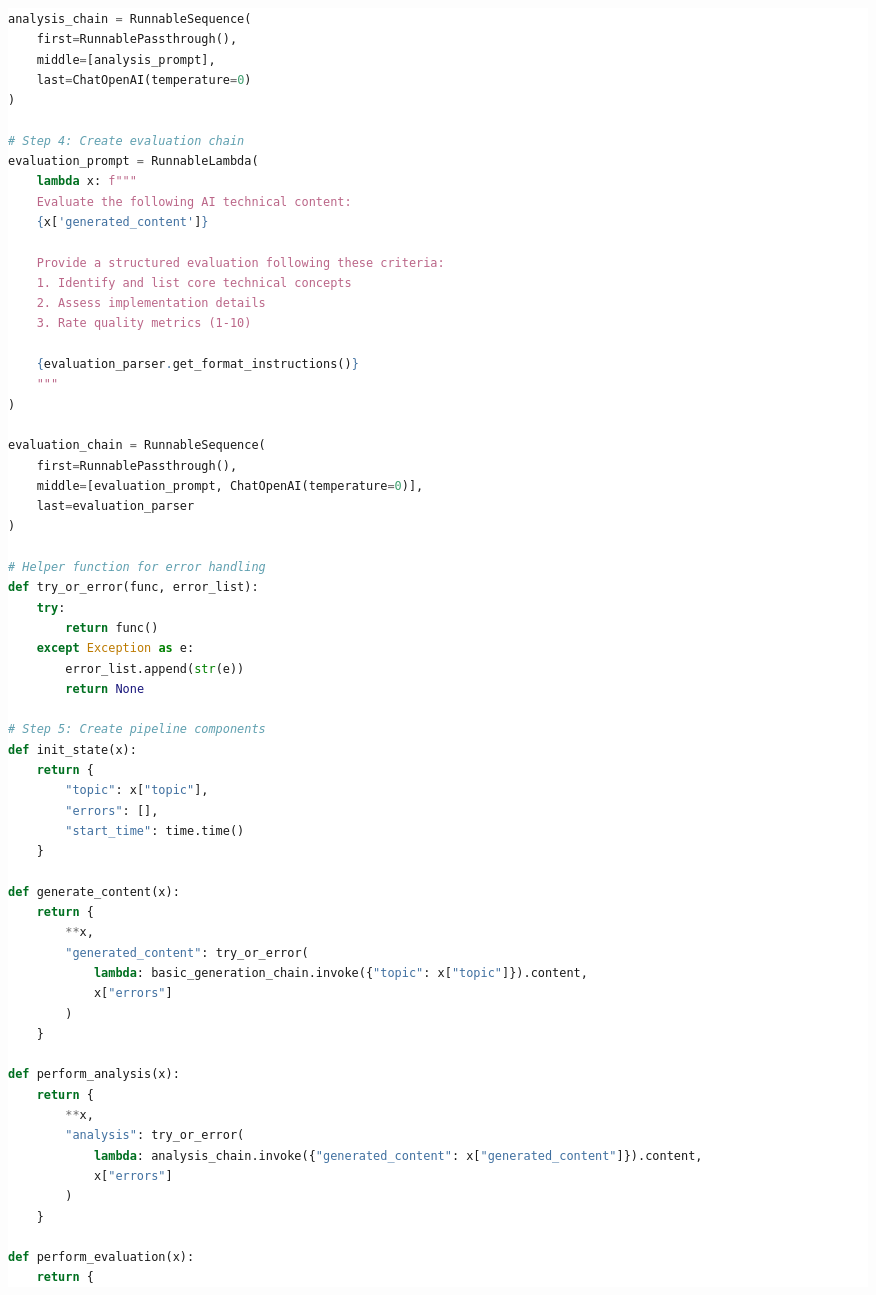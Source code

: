 ```python
analysis_chain = RunnableSequence(
    first=RunnablePassthrough(),
    middle=[analysis_prompt],
    last=ChatOpenAI(temperature=0)
)

# Step 4: Create evaluation chain
evaluation_prompt = RunnableLambda(
    lambda x: f"""
    Evaluate the following AI technical content:
    {x['generated_content']}
    
    Provide a structured evaluation following these criteria:
    1. Identify and list core technical concepts
    2. Assess implementation details
    3. Rate quality metrics (1-10)
    
    {evaluation_parser.get_format_instructions()}
    """
)

evaluation_chain = RunnableSequence(
    first=RunnablePassthrough(),
    middle=[evaluation_prompt, ChatOpenAI(temperature=0)],
    last=evaluation_parser
)

# Helper function for error handling
def try_or_error(func, error_list):
    try:
        return func()
    except Exception as e:
        error_list.append(str(e))
        return None

# Step 5: Create pipeline components
def init_state(x):
    return {
        "topic": x["topic"],
        "errors": [],
        "start_time": time.time()
    }

def generate_content(x):
    return {
        **x,
        "generated_content": try_or_error(
            lambda: basic_generation_chain.invoke({"topic": x["topic"]}).content,
            x["errors"]
        )
    }

def perform_analysis(x):
    return {
        **x,
        "analysis": try_or_error(
            lambda: analysis_chain.invoke({"generated_content": x["generated_content"]}).content,
            x["errors"]
        )
    }

def perform_evaluation(x):
    return {
```